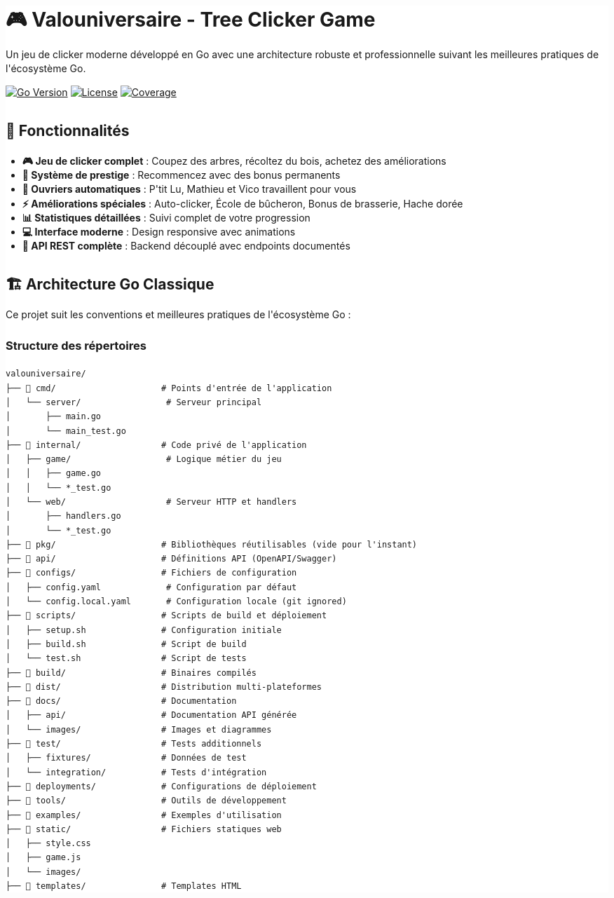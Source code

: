 # 🎮 Valouniversaire - Tree Clicker Game

Un jeu de clicker moderne développé en Go avec une architecture robuste et professionnelle suivant les meilleures pratiques de l'écosystème Go.

[![Go Version](https://img.shields.io/badge/Go-1.24.2+-blue.svg)](https://golang.org)
[![License](https://img.shields.io/badge/License-MIT-green.svg)](LICENSE)
[![Coverage](https://img.shields.io/badge/Coverage-100%25-brightgreen.svg)](coverage.html)

## 🌟 Fonctionnalités

- **🎮 Jeu de clicker complet** : Coupez des arbres, récoltez du bois, achetez des améliorations
- **🔄 Système de prestige** : Recommencez avec des bonus permanents
- **🤖 Ouvriers automatiques** : P'tit Lu, Mathieu et Vico travaillent pour vous
- **⚡ Améliorations spéciales** : Auto-clicker, École de bûcheron, Bonus de brasserie, Hache dorée
- **📊 Statistiques détaillées** : Suivi complet de votre progression
- **💻 Interface moderne** : Design responsive avec animations
- **🔧 API REST complète** : Backend découplé avec endpoints documentés

## 🏗️ Architecture Go Classique

Ce projet suit les conventions et meilleures pratiques de l'écosystème Go :

### Structure des répertoires

```
valouniversaire/
├── 📁 cmd/                     # Points d'entrée de l'application
│   └── server/                 # Serveur principal
│       ├── main.go
│       └── main_test.go
├── 📁 internal/                # Code privé de l'application
│   ├── game/                   # Logique métier du jeu
│   │   ├── game.go
│   │   └── *_test.go
│   └── web/                    # Serveur HTTP et handlers
│       ├── handlers.go
│       └── *_test.go
├── 📁 pkg/                     # Bibliothèques réutilisables (vide pour l'instant)
├── 📁 api/                     # Définitions API (OpenAPI/Swagger)
├── 📁 configs/                 # Fichiers de configuration
│   ├── config.yaml             # Configuration par défaut
│   └── config.local.yaml       # Configuration locale (git ignored)
├── 📁 scripts/                 # Scripts de build et déploiement
│   ├── setup.sh               # Configuration initiale
│   ├── build.sh               # Script de build
│   └── test.sh                # Script de tests
├── 📁 build/                   # Binaires compilés
├── 📁 dist/                    # Distribution multi-plateformes
├── 📁 docs/                    # Documentation
│   ├── api/                   # Documentation API générée
│   └── images/                # Images et diagrammes
├── 📁 test/                    # Tests additionnels
│   ├── fixtures/              # Données de test
│   └── integration/           # Tests d'intégration
├── 📁 deployments/             # Configurations de déploiement
├── 📁 tools/                   # Outils de développement
├── 📁 examples/                # Exemples d'utilisation
├── 📁 static/                  # Fichiers statiques web
│   ├── style.css
│   ├── game.js
│   └── images/
├── 📁 templates/               # Templates HTML
```